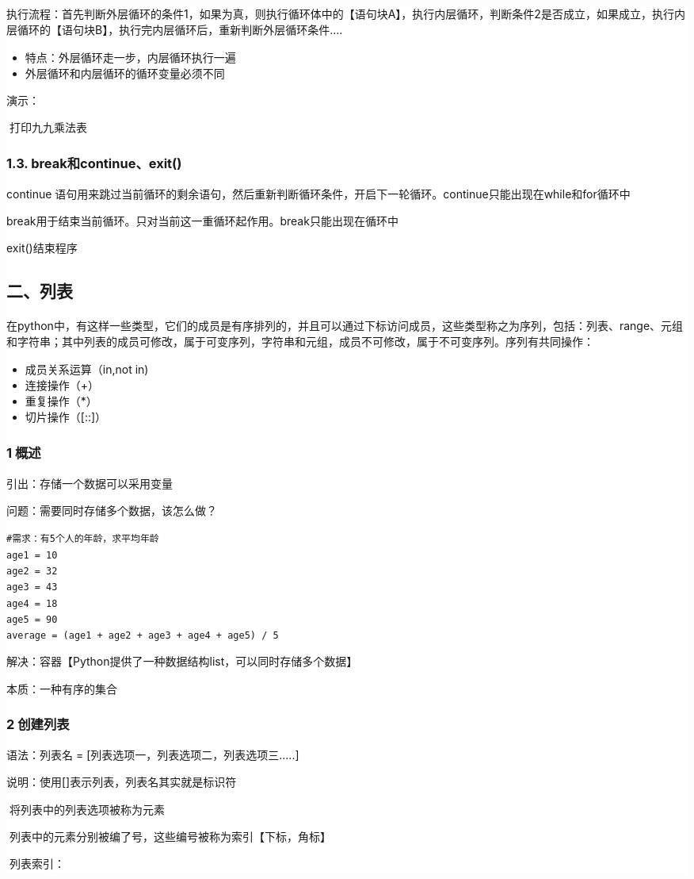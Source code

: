 执行流程：首先判断外层循环的条件1，如果为真，则执行循环体中的【语句块A】，执行内层循环，判断条件2是否成立，如果成立，执行内层循环的【语句块B】，执行完内层循环后，重新判断外层循环条件....

- 特点：外层循环走一步，内层循环执行一遍
- 外层循环和内层循环的循环变量必须不同

演示：

​    打印九九乘法表

### 1.3. break和continue、exit()

 continue 语句用来跳过当前循环的剩余语句，然后重新判断循环条件，开启下一轮循环。continue只能出现在while和for循环中

break用于结束当前循环。只对当前这一重循环起作用。break只能出现在循环中

exit()结束程序



## 二、列表

在python中，有这样一些类型，它们的成员是有序排列的，并且可以通过下标访问成员，这些类型称之为序列，包括：列表、range、元组和字符串；其中列表的成员可修改，属于可变序列，字符串和元组，成员不可修改，属于不可变序列。序列有共同操作：

- 成员关系运算（in,not in)
- 连接操作（+）
- 重复操作（*）
- 切片操作（[::]）

### 1 概述

引出：存储一个数据可以采用变量

问题：需要同时存储多个数据，该怎么做？

    #需求：有5个人的年龄，求平均年龄
    age1 = 10
    age2 = 32
    age3 = 43
    age4 = 18
    age5 = 90
    average = (age1 + age2 + age3 + age4 + age5) / 5

解决：容器【Python提供了一种数据结构list，可以同时存储多个数据】

本质：一种有序的集合

### 2 创建列表

语法：列表名 = [列表选项一，列表选项二，列表选项三.....]

说明：使用[]表示列表，列表名其实就是标识符

​	 将列表中的列表选项被称为元素

​	列表中的元素分别被编了号，这些编号被称为索引【下标，角标】

​	 列表索引： 
